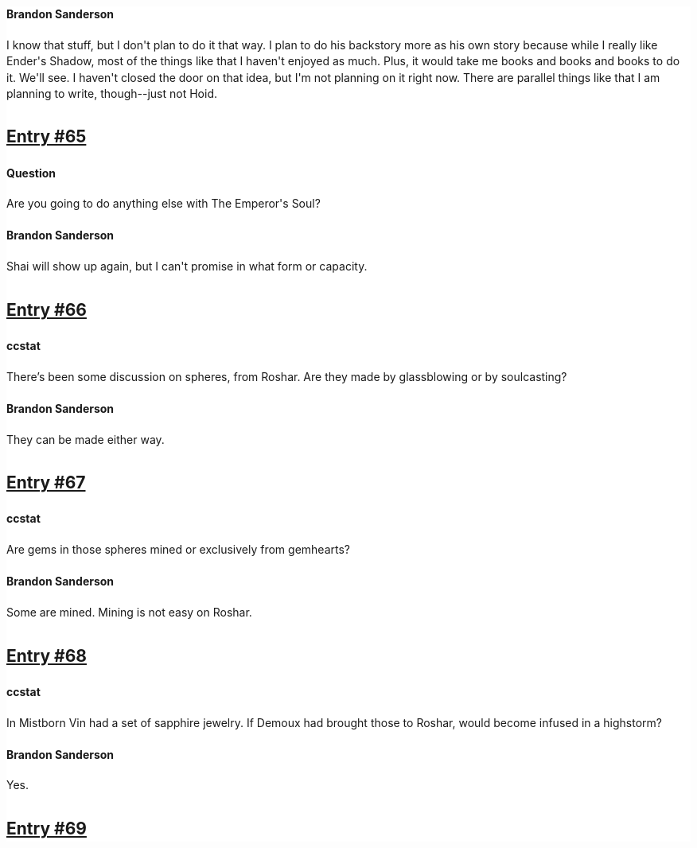#### Brandon Sanderson

I know that stuff, but I don't plan to do it that way. I plan to do his backstory more as his own story because while I really like Ender's Shadow, most of the things like that I haven't enjoyed as much. Plus, it would take me books and books and books to do it. We'll see. I haven't closed the door on that idea, but I'm not planning on it right now. There are parallel things like that I am planning to write, though--just not Hoid.

## [Entry #65](./t-1126/65)

#### Question

Are you going to do anything else with The Emperor's Soul?

#### Brandon Sanderson

Shai will show up again, but I can't promise in what form or capacity.

## [Entry #66](./t-1126/66)

#### ccstat

There’s been some discussion on spheres, from Roshar. Are they made by glassblowing or by soulcasting?

#### Brandon Sanderson

They can be made either way.

## [Entry #67](./t-1126/67)

#### ccstat

Are gems in those spheres mined or exclusively from gemhearts?

#### Brandon Sanderson

Some are mined. Mining is not easy on Roshar.

## [Entry #68](./t-1126/68)

#### ccstat

In Mistborn Vin had a set of sapphire jewelry. If Demoux had brought those to Roshar, would become infused in a highstorm?

#### Brandon Sanderson

Yes.

## [Entry #69](./t-1126/69)
